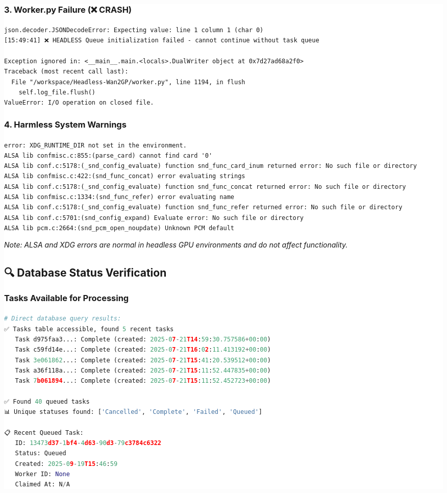 ### 3. Worker.py Failure (❌ CRASH)

```log
json.decoder.JSONDecodeError: Expecting value: line 1 column 1 (char 0)
[15:49:41] ❌ HEADLESS Queue initialization failed - cannot continue without task queue

Exception ignored in: <__main__.main.<locals>.DualWriter object at 0x7d27ad68a2f0>
Traceback (most recent call last):
  File "/workspace/Headless-Wan2GP/worker.py", line 1194, in flush
    self.log_file.flush()
ValueError: I/O operation on closed file.
```

### 4. Harmless System Warnings

```log
error: XDG_RUNTIME_DIR not set in the environment.
ALSA lib confmisc.c:855:(parse_card) cannot find card '0'
ALSA lib conf.c:5178:(_snd_config_evaluate) function snd_func_card_inum returned error: No such file or directory
ALSA lib confmisc.c:422:(snd_func_concat) error evaluating strings
ALSA lib conf.c:5178:(_snd_config_evaluate) function snd_func_concat returned error: No such file or directory
ALSA lib confmisc.c:1334:(snd_func_refer) error evaluating name
ALSA lib conf.c:5178:(_snd_config_evaluate) function snd_func_refer returned error: No such file or directory
ALSA lib conf.c:5701:(snd_config_expand) Evaluate error: No such file or directory
ALSA lib pcm.c:2664:(snd_pcm_open_noupdate) Unknown PCM default
```

*Note: ALSA and XDG errors are normal in headless GPU environments and do not affect functionality.*

## 🔍 Database Status Verification

### Tasks Available for Processing

```python
# Direct database query results:
✅ Tasks table accessible, found 5 recent tasks
   Task d975faa3...: Complete (created: 2025-07-21T14:59:30.757586+00:00)
   Task c59fd14e...: Complete (created: 2025-07-21T16:02:11.413192+00:00)
   Task 3e061862...: Complete (created: 2025-07-21T15:41:20.539512+00:00)
   Task a36f118a...: Complete (created: 2025-07-21T15:11:52.447835+00:00)
   Task 7b061894...: Complete (created: 2025-07-21T15:11:52.452723+00:00)

✅ Found 40 queued tasks
📊 Unique statuses found: ['Cancelled', 'Complete', 'Failed', 'Queued']

📋 Recent Queued Task:
   ID: 13473d37-1bf4-4d63-90d3-79c3784c6322
   Status: Queued
   Created: 2025-09-19T15:46:59
   Worker ID: None
   Claimed At: N/A
```
